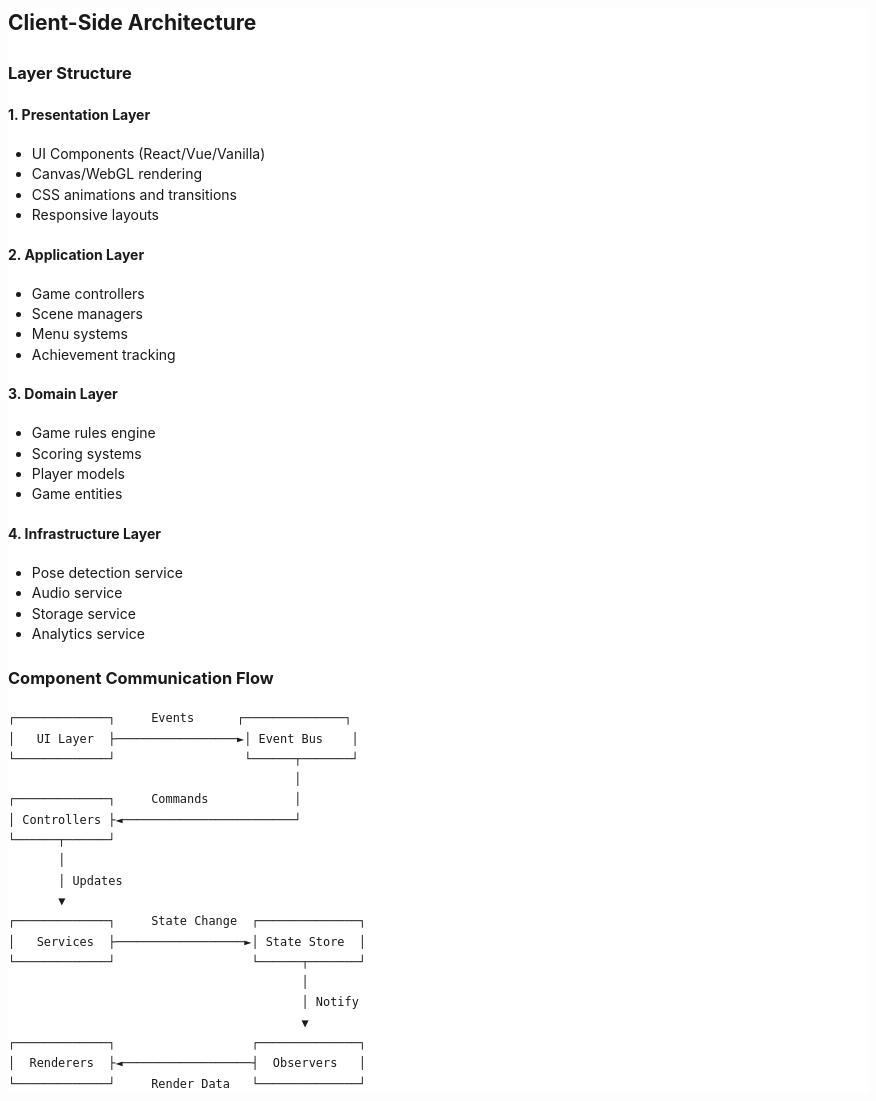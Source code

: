 ## Client-Side Architecture

### Layer Structure

#### 1. **Presentation Layer**
- UI Components (React/Vue/Vanilla)
- Canvas/WebGL rendering
- CSS animations and transitions
- Responsive layouts

#### 2. **Application Layer**
- Game controllers
- Scene managers
- Menu systems
- Achievement tracking

#### 3. **Domain Layer**
- Game rules engine
- Scoring systems
- Player models
- Game entities

#### 4. **Infrastructure Layer**
- Pose detection service
- Audio service
- Storage service
- Analytics service

### Component Communication Flow

```
┌─────────────┐     Events      ┌──────────────┐
│   UI Layer  ├─────────────────►│ Event Bus    │
└─────────────┘                  └──────┬───────┘
                                        │
┌─────────────┐     Commands            │
│ Controllers ├◄────────────────────────┘
└──────┬──────┘
       │
       │ Updates
       ▼
┌─────────────┐     State Change  ┌──────────────┐
│   Services  ├──────────────────►│ State Store  │
└─────────────┘                   └──────┬───────┘
                                         │
                                         │ Notify
                                         ▼
┌─────────────┐                   ┌──────────────┐
│  Renderers  ├◄──────────────────┤  Observers   │
└─────────────┘     Render Data   └──────────────┘
```
